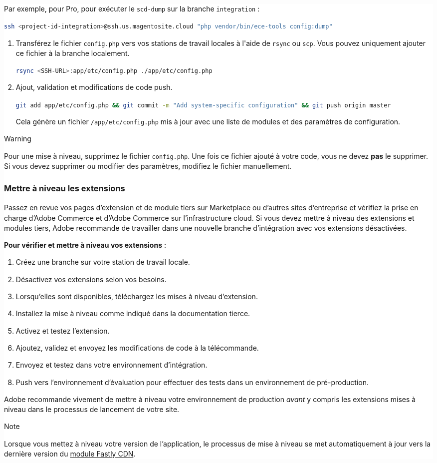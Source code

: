    Par exemple, pour Pro, pour exécuter le `scd-dump` sur la branche `integration` :

   ```bash
   ssh <project-id-integration>@ssh.us.magentosite.cloud "php vendor/bin/ece-tools config:dump"
   ```

1. Transférez le fichier `config.php` vers vos stations de travail locales à l&#39;aide de `rsync` ou `scp`. Vous pouvez uniquement ajouter ce fichier à la branche localement.

   ```bash
   rsync <SSH-URL>:app/etc/config.php ./app/etc/config.php
   ```

1. Ajout, validation et modifications de code push.

   ```bash
   git add app/etc/config.php && git commit -m "Add system-specific configuration" && git push origin master
   ```

   Cela génère un fichier `/app/etc/config.php` mis à jour avec une liste de modules et des paramètres de configuration.

>[!WARNING]
>
>Pour une mise à niveau, supprimez le fichier `config.php`. Une fois ce fichier ajouté à votre code, vous ne devez **pas** le supprimer. Si vous devez supprimer ou modifier des paramètres, modifiez le fichier manuellement.

### Mettre à niveau les extensions

Passez en revue vos pages d’extension et de module tiers sur Marketplace ou d’autres sites d’entreprise et vérifiez la prise en charge d’Adobe Commerce et d’Adobe Commerce sur l’infrastructure cloud. Si vous devez mettre à niveau des extensions et modules tiers, Adobe recommande de travailler dans une nouvelle branche d’intégration avec vos extensions désactivées.

**Pour vérifier et mettre à niveau vos extensions** :

1. Créez une branche sur votre station de travail locale.

1. Désactivez vos extensions selon vos besoins.

1. Lorsqu’elles sont disponibles, téléchargez les mises à niveau d’extension.

1. Installez la mise à niveau comme indiqué dans la documentation tierce.

1. Activez et testez l’extension.

1. Ajoutez, validez et envoyez les modifications de code à la télécommande.

1. Envoyez et testez dans votre environnement d’intégration.

1. Push vers l’environnement d’évaluation pour effectuer des tests dans un environnement de pré-production.

Adobe recommande vivement de mettre à niveau votre environnement de production _avant_ y compris les extensions mises à niveau dans le processus de lancement de votre site.

>[!NOTE]
>
>Lorsque vous mettez à niveau votre version de l’application, le processus de mise à niveau se met automatiquement à jour vers la dernière version du [module Fastly CDN](../cdn/fastly.md#fastly-cdn-module-for-magento-2).
